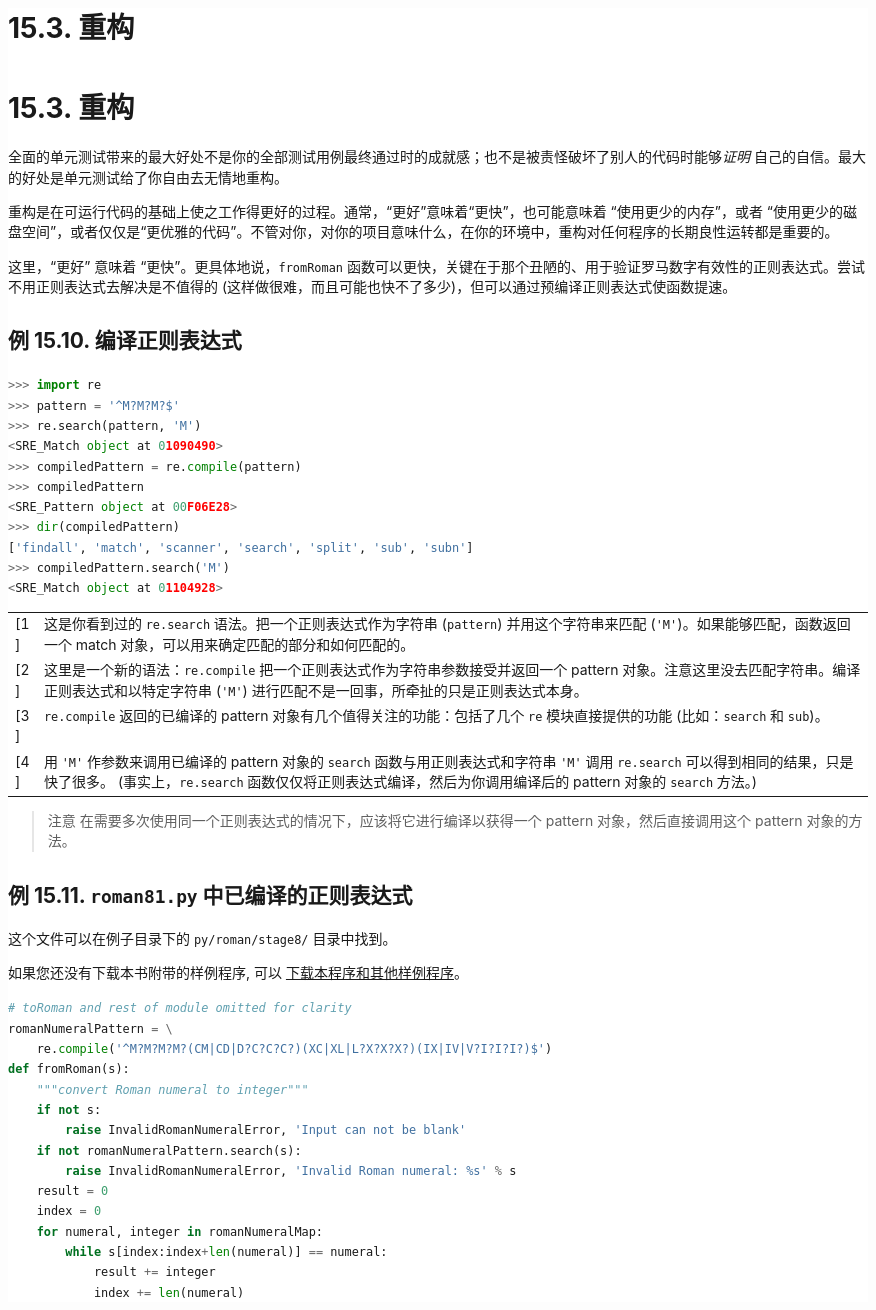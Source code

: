 # 15.3\. 重构

# 15.3\. 重构

全面的单元测试带来的最大好处不是你的全部测试用例最终通过时的成就感；也不是被责怪破坏了别人的代码时能够*证明* 自己的自信。最大的好处是单元测试给了你自由去无情地重构。

重构是在可运行代码的基础上使之工作得更好的过程。通常，“更好”意味着“更快”，也可能意味着 “使用更少的内存”，或者 “使用更少的磁盘空间”，或者仅仅是“更优雅的代码”。不管对你，对你的项目意味什么，在你的环境中，重构对任何程序的长期良性运转都是重要的。

这里，“更好” 意味着 “更快”。更具体地说，`fromRoman` 函数可以更快，关键在于那个丑陋的、用于验证罗马数字有效性的正则表达式。尝试不用正则表达式去解决是不值得的 (这样做很难，而且可能也快不了多少)，但可以通过预编译正则表达式使函数提速。

## 例 15.10\. 编译正则表达式

```py
>>> import re
>>> pattern = '^M?M?M?$'
>>> re.search(pattern, 'M')               
<SRE_Match object at 01090490>
>>> compiledPattern = re.compile(pattern) 
>>> compiledPattern
<SRE_Pattern object at 00F06E28>
>>> dir(compiledPattern)                  
['findall', 'match', 'scanner', 'search', 'split', 'sub', 'subn']
>>> compiledPattern.search('M')           
<SRE_Match object at 01104928> 
```

|  |  |
| --- | --- |
| [1] | 这是你看到过的 `re.search` 语法。把一个正则表达式作为字符串 (`pattern`) 并用这个字符串来匹配 (`'M'`)。如果能够匹配，函数返回 一个 match 对象，可以用来确定匹配的部分和如何匹配的。 |
| [2] | 这里是一个新的语法：`re.compile` 把一个正则表达式作为字符串参数接受并返回一个 pattern 对象。注意这里没去匹配字符串。编译正则表达式和以特定字符串 (`'M'`) 进行匹配不是一回事，所牵扯的只是正则表达式本身。 |
| [3] | `re.compile` 返回的已编译的 pattern 对象有几个值得关注的功能：包括了几个 `re` 模块直接提供的功能 (比如：`search` 和 `sub`)。 |
| [4] | 用 `'M'` 作参数来调用已编译的 pattern 对象的 `search` 函数与用正则表达式和字符串 `'M'` 调用 `re.search` 可以得到相同的结果，只是快了很多。 (事实上，`re.search` 函数仅仅将正则表达式编译，然后为你调用编译后的 pattern 对象的 `search` 方法。) |

> 注意
> 在需要多次使用同一个正则表达式的情况下，应该将它进行编译以获得一个 pattern 对象，然后直接调用这个 pattern 对象的方法。

## 例 15.11\. `roman81.py` 中已编译的正则表达式

这个文件可以在例子目录下的 `py/roman/stage8/` 目录中找到。

如果您还没有下载本书附带的样例程序, 可以 [下载本程序和其他样例程序](http://www.woodpecker.org.cn/diveintopython/download/diveintopython-exampleszh-cn-5.4b.zip "Download example scripts")。

```py
# toRoman and rest of module omitted for clarity
romanNumeralPattern = \
    re.compile('^M?M?M?M?(CM|CD|D?C?C?C?)(XC|XL|L?X?X?X?)(IX|IV|V?I?I?I?)$') 
def fromRoman(s):
    """convert Roman numeral to integer"""
    if not s:
        raise InvalidRomanNumeralError, 'Input can not be blank'
    if not romanNumeralPattern.search(s):                                    
        raise InvalidRomanNumeralError, 'Invalid Roman numeral: %s' % s
    result = 0
    index = 0
    for numeral, integer in romanNumeralMap:
        while s[index:index+len(numeral)] == numeral:
            result += integer
            index += len(numeral)
```